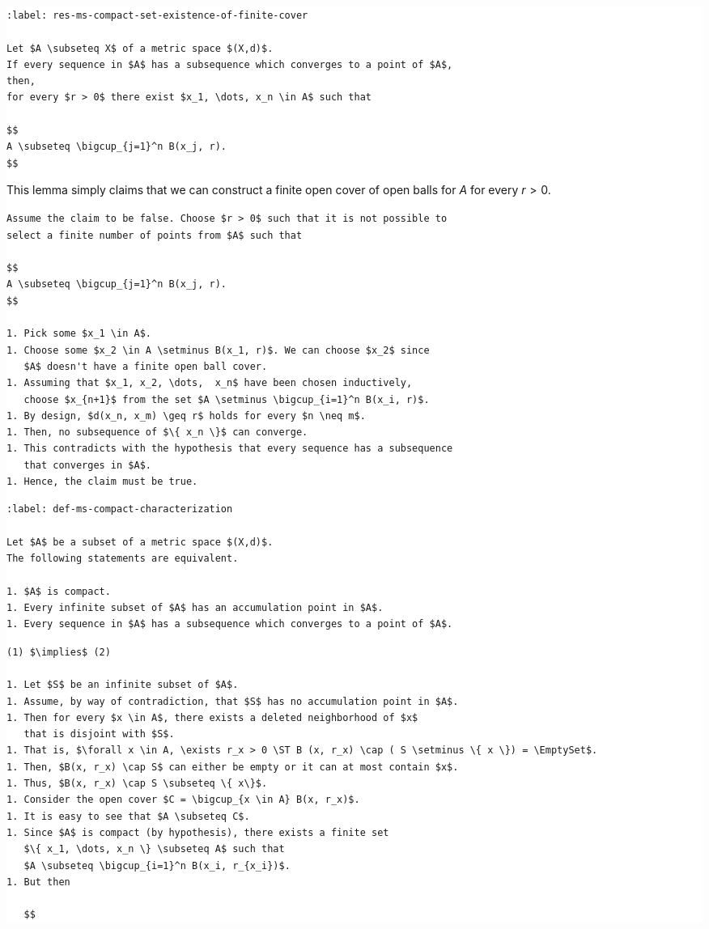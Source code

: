 
```{prf:lemma} Existence of finite cover of open balls
:label: res-ms-compact-set-existence-of-finite-cover

Let $A \subseteq X$ of a metric space $(X,d)$.
If every sequence in $A$ has a subsequence which converges to a point of $A$,
then, 
for every $r > 0$ there exist $x_1, \dots, x_n \in A$ such that

$$
A \subseteq \bigcup_{j=1}^n B(x_j, r).
$$
```
This lemma simply claims that we can construct a finite open cover
of open balls for $A$ for every $r > 0$. 
```{prf:proof}
Assume the claim to be false. Choose $r > 0$ such that it is not possible to 
select a finite number of points from $A$ such that 

$$
A \subseteq \bigcup_{j=1}^n B(x_j, r).
$$

1. Pick some $x_1 \in A$. 
1. Choose some $x_2 \in A \setminus B(x_1, r)$. We can choose $x_2$ since 
   $A$ doesn't have a finite open ball cover.
1. Assuming that $x_1, x_2, \dots,  x_n$ have been chosen inductively, 
   choose $x_{n+1}$ from the set $A \setminus \bigcup_{i=1}^n B(x_i, r)$.
1. By design, $d(x_n, x_m) \geq r$ holds for every $n \neq m$. 
1. Then, no subsequence of $\{ x_n \}$ can converge.
1. This contradicts with the hypothesis that every sequence has a subsequence
   that converges in $A$.
1. Hence, the claim must be true. 
```


```{prf:theorem} Characterization of compactness
:label: def-ms-compact-characterization

Let $A$ be a subset of a metric space $(X,d)$. 
The following statements are equivalent.

1. $A$ is compact.
1. Every infinite subset of $A$ has an accumulation point in $A$.
1. Every sequence in $A$ has a subsequence which converges to a point of $A$.
```


```{prf:proof}
(1) $\implies$ (2)

1. Let $S$ be an infinite subset of $A$.
1. Assume, by way of contradiction, that $S$ has no accumulation point in $A$.
1. Then for every $x \in A$, there exists a deleted neighborhood of $x$ 
   that is disjoint with $S$.
1. That is, $\forall x \in A, \exists r_x > 0 \ST B (x, r_x) \cap ( S \setminus \{ x \}) = \EmptySet$.
1. Then, $B(x, r_x) \cap S$ can either be empty or it can at most contain $x$.
1. Thus, $B(x, r_x) \cap S \subseteq \{ x\}$.
1. Consider the open cover $C = \bigcup_{x \in A} B(x, r_x)$.
1. It is easy to see that $A \subseteq C$.
1. Since $A$ is compact (by hypothesis), there exists a finite set
   $\{ x_1, \dots, x_n \} \subseteq A$ such that
   $A \subseteq \bigcup_{i=1}^n B(x_i, r_{x_i})$.
1. But then 

   $$
```